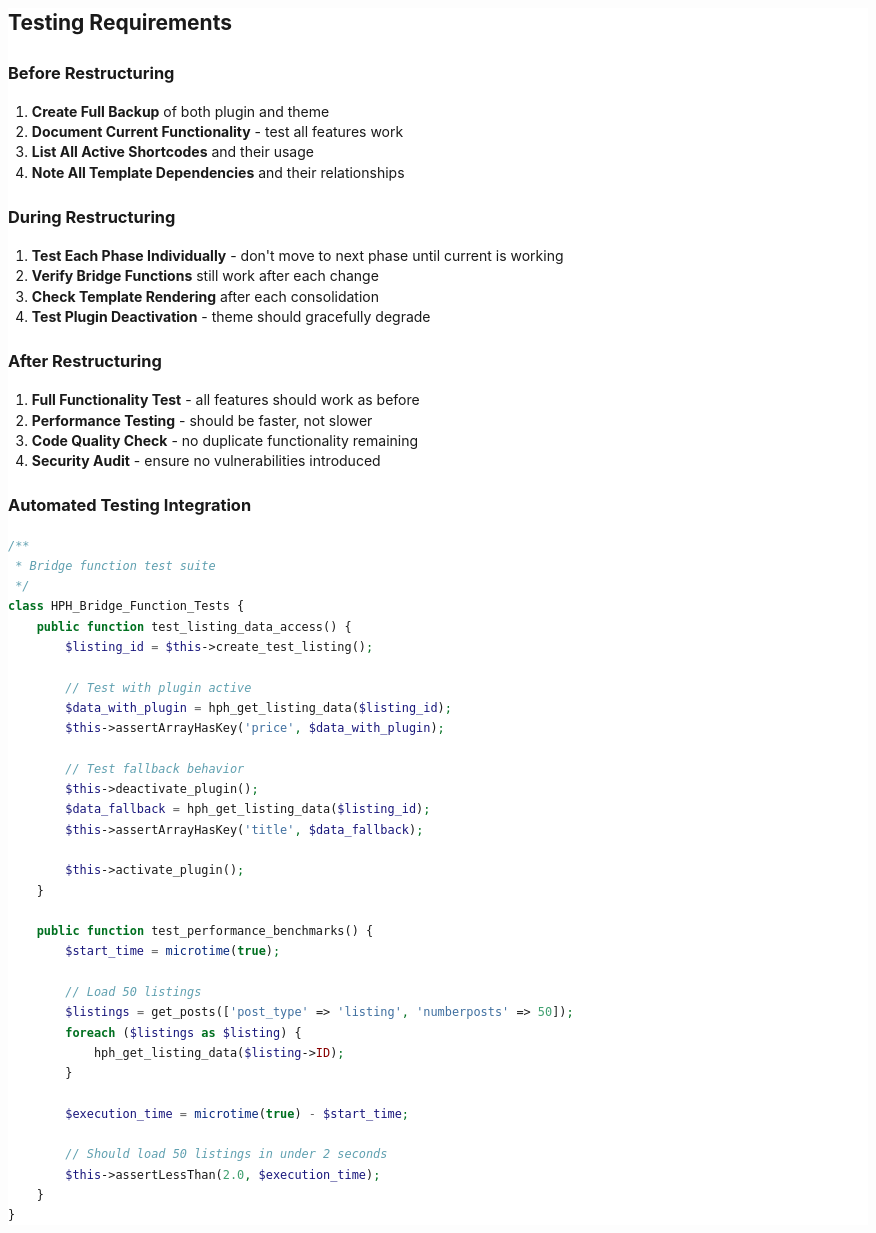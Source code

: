 
## Testing Requirements

### Before Restructuring
1. **Create Full Backup** of both plugin and theme
2. **Document Current Functionality** - test all features work
3. **List All Active Shortcodes** and their usage
4. **Note All Template Dependencies** and their relationships

### During Restructuring
1. **Test Each Phase Individually** - don't move to next phase until current is working
2. **Verify Bridge Functions** still work after each change
3. **Check Template Rendering** after each consolidation
4. **Test Plugin Deactivation** - theme should gracefully degrade

### After Restructuring
1. **Full Functionality Test** - all features should work as before
2. **Performance Testing** - should be faster, not slower
3. **Code Quality Check** - no duplicate functionality remaining
4. **Security Audit** - ensure no vulnerabilities introduced

### Automated Testing Integration

```php
/**
 * Bridge function test suite
 */
class HPH_Bridge_Function_Tests {
    public function test_listing_data_access() {
        $listing_id = $this->create_test_listing();
        
        // Test with plugin active
        $data_with_plugin = hph_get_listing_data($listing_id);
        $this->assertArrayHasKey('price', $data_with_plugin);
        
        // Test fallback behavior
        $this->deactivate_plugin();
        $data_fallback = hph_get_listing_data($listing_id);
        $this->assertArrayHasKey('title', $data_fallback);
        
        $this->activate_plugin();
    }
    
    public function test_performance_benchmarks() {
        $start_time = microtime(true);
        
        // Load 50 listings
        $listings = get_posts(['post_type' => 'listing', 'numberposts' => 50]);
        foreach ($listings as $listing) {
            hph_get_listing_data($listing->ID);
        }
        
        $execution_time = microtime(true) - $start_time;
        
        // Should load 50 listings in under 2 seconds
        $this->assertLessThan(2.0, $execution_time);
    }
}
```
